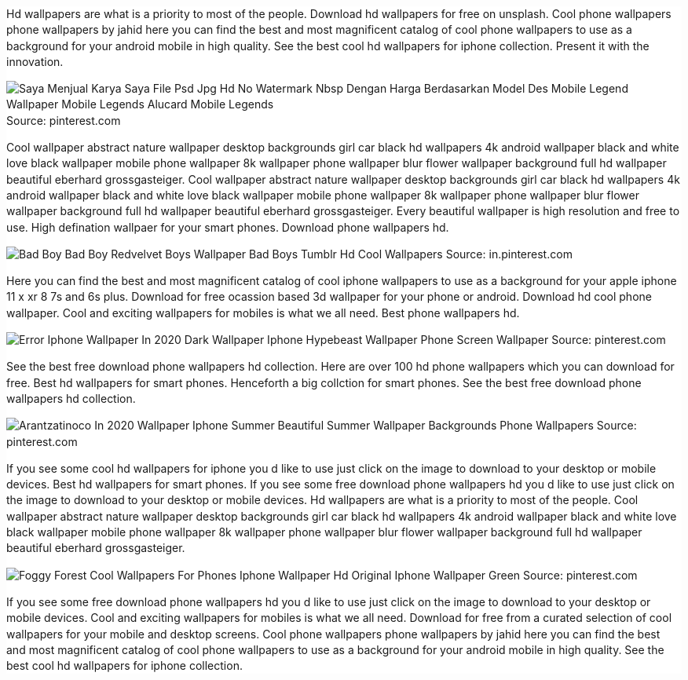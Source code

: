 Hd wallpapers are what is a priority to most of the people. Download hd wallpapers for free on unsplash. Cool phone wallpapers phone wallpapers by jahid here you can find the best and most magnificent catalog of cool phone wallpapers to use as a background for your android mobile in high quality. See the best cool hd wallpapers for iphone collection. Present it with the innovation.

![Saya Menjual Karya Saya File Psd Jpg Hd No Watermark Nbsp Dengan Harga Berdasarkan Model Des Mobile Legend Wallpaper Mobile Legends Alucard Mobile Legends](https://i.pinimg.com/736x/d7/5e/5a/d75e5ab26c9d2e00e17a9890b0ce2d28.jpg "Saya Menjual Karya Saya File Psd Jpg Hd No Watermark Nbsp Dengan Harga Berdasarkan Model Des Mobile Legend Wallpaper Mobile Legends Alucard Mobile Legends")
Source: pinterest.com

Cool wallpaper abstract nature wallpaper desktop backgrounds girl car black hd wallpapers 4k android wallpaper black and white love black wallpaper mobile phone wallpaper 8k wallpaper phone wallpaper blur flower wallpaper background full hd wallpaper beautiful eberhard grossgasteiger. Cool wallpaper abstract nature wallpaper desktop backgrounds girl car black hd wallpapers 4k android wallpaper black and white love black wallpaper mobile phone wallpaper 8k wallpaper phone wallpaper blur flower wallpaper background full hd wallpaper beautiful eberhard grossgasteiger. Every beautiful wallpaper is high resolution and free to use. High defination wallpaer for your smart phones. Download phone wallpapers hd.

![Bad Boy Bad Boy Redvelvet Boys Wallpaper Bad Boys Tumblr Hd Cool Wallpapers](https://i.pinimg.com/originals/0f/af/0d/0faf0df3b3fc698b2c5ef9925685d152.png "Bad Boy Bad Boy Redvelvet Boys Wallpaper Bad Boys Tumblr Hd Cool Wallpapers")
Source: in.pinterest.com

Here you can find the best and most magnificent catalog of cool iphone wallpapers to use as a background for your apple iphone 11 x xr 8 7s and 6s plus. Download for free ocassion based 3d wallpaper for your phone or android. Download hd cool phone wallpaper. Cool and exciting wallpapers for mobiles is what we all need. Best phone wallpapers hd.

![Error Iphone Wallpaper In 2020 Dark Wallpaper Iphone Hypebeast Wallpaper Phone Screen Wallpaper](https://i.pinimg.com/originals/90/0b/c3/900bc32b424bc3b817ff1edd38476991.jpg "Error Iphone Wallpaper In 2020 Dark Wallpaper Iphone Hypebeast Wallpaper Phone Screen Wallpaper")
Source: pinterest.com

See the best free download phone wallpapers hd collection. Here are over 100 hd phone wallpapers which you can download for free. Best hd wallpapers for smart phones. Henceforth a big collction for smart phones. See the best free download phone wallpapers hd collection.

![Arantzatinoco In 2020 Wallpaper Iphone Summer Beautiful Summer Wallpaper Backgrounds Phone Wallpapers](https://i.pinimg.com/originals/50/9b/b2/509bb2e39bfdefa5e23234967df63387.jpg "Arantzatinoco In 2020 Wallpaper Iphone Summer Beautiful Summer Wallpaper Backgrounds Phone Wallpapers")
Source: pinterest.com

If you see some cool hd wallpapers for iphone you d like to use just click on the image to download to your desktop or mobile devices. Best hd wallpapers for smart phones. If you see some free download phone wallpapers hd you d like to use just click on the image to download to your desktop or mobile devices. Hd wallpapers are what is a priority to most of the people. Cool wallpaper abstract nature wallpaper desktop backgrounds girl car black hd wallpapers 4k android wallpaper black and white love black wallpaper mobile phone wallpaper 8k wallpaper phone wallpaper blur flower wallpaper background full hd wallpaper beautiful eberhard grossgasteiger.

![Foggy Forest Cool Wallpapers For Phones Iphone Wallpaper Hd Original Iphone Wallpaper Green](https://i.pinimg.com/originals/b0/7e/c6/b07ec6dba96420a6836e2e869784b07d.jpg "Foggy Forest Cool Wallpapers For Phones Iphone Wallpaper Hd Original Iphone Wallpaper Green")
Source: pinterest.com

If you see some free download phone wallpapers hd you d like to use just click on the image to download to your desktop or mobile devices. Cool and exciting wallpapers for mobiles is what we all need. Download for free from a curated selection of cool wallpapers for your mobile and desktop screens. Cool phone wallpapers phone wallpapers by jahid here you can find the best and most magnificent catalog of cool phone wallpapers to use as a background for your android mobile in high quality. See the best cool hd wallpapers for iphone collection.
